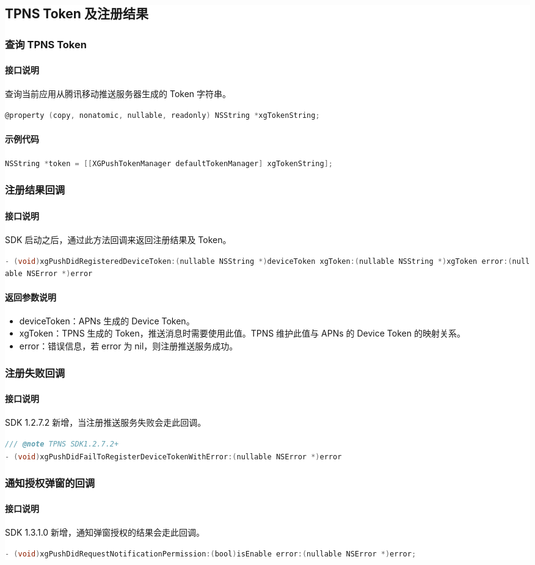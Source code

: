 

## TPNS Token 及注册结果

### 查询 TPNS Token

#### 接口说明

查询当前应用从腾讯移动推送服务器生成的 Token 字符串。

```objective-c
@property (copy, nonatomic, nullable, readonly) NSString *xgTokenString;
```

#### 示例代码

```objective-c
NSString *token = [[XGPushTokenManager defaultTokenManager] xgTokenString];
```

### 注册结果回调

#### 接口说明

SDK 启动之后，通过此方法回调来返回注册结果及 Token。

```objective-c
- (void)xgPushDidRegisteredDeviceToken:(nullable NSString *)deviceToken xgToken:(nullable NSString *)xgToken error:(nullable NSError *)error
```

#### 返回参数说明

- deviceToken：APNs 生成的 Device Token。
- xgToken：TPNS 生成的 Token，推送消息时需要使用此值。TPNS 维护此值与 APNs 的 Device Token 的映射关系。
- error：错误信息，若 error 为 nil，则注册推送服务成功。

### 注册失败回调

#### 接口说明

SDK 1.2.7.2 新增，当注册推送服务失败会走此回调。

```objective-c
/// @note TPNS SDK1.2.7.2+
- (void)xgPushDidFailToRegisterDeviceTokenWithError:(nullable NSError *)error
```

### 通知授权弹窗的回调

#### 接口说明

SDK 1.3.1.0 新增，通知弹窗授权的结果会走此回调。

```objective-c
- (void)xgPushDidRequestNotificationPermission:(bool)isEnable error:(nullable NSError *)error;

```
